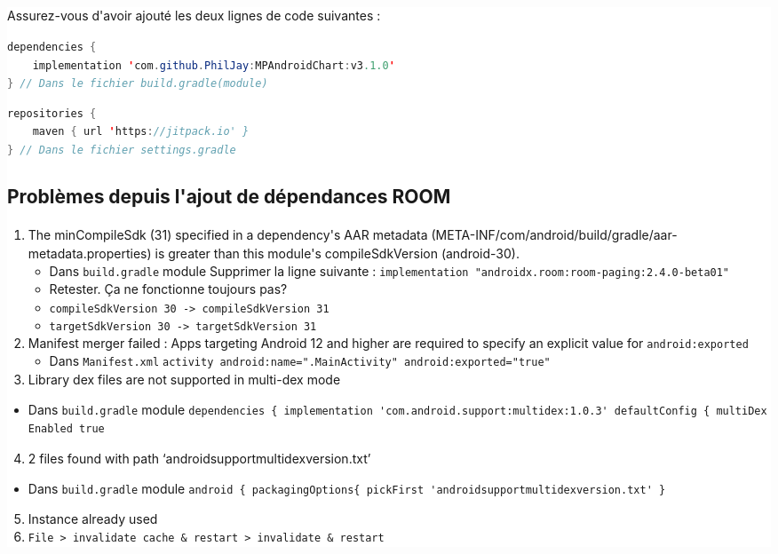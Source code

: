 Assurez-vous d'avoir ajouté les deux lignes de code suivantes :

```java
dependencies {
    implementation 'com.github.PhilJay:MPAndroidChart:v3.1.0'
} // Dans le fichier build.gradle(module)
```
```java
repositories {
    maven { url 'https://jitpack.io' }
} // Dans le fichier settings.gradle
```

## Problèmes depuis l'ajout de dépendances ROOM

1. The minCompileSdk (31) specified in a dependency's AAR metadata (META-INF/com/android/build/gradle/aar-metadata.properties) is greater than this module's compileSdkVersion (android-30).
   - Dans `build.gradle` module Supprimer la ligne suivante : `implementation "androidx.room:room-paging:2.4.0-beta01"`
   - Retester. Ça ne fonctionne toujours pas?
   - `compileSdkVersion 30 -> compileSdkVersion 31`
   - `targetSdkVersion 30 -> targetSdkVersion 31`
2. Manifest merger failed : Apps targeting Android 12 and higher are required to specify an explicit value for `android:exported`
   - Dans `Manifest.xml` `activity android:name=".MainActivity" android:exported="true"`
3. Library dex files are not supported in multi-dex mode
  - Dans `build.gradle` module `dependencies { implementation 'com.android.support:multidex:1.0.3' defaultConfig { multiDexEnabled true`
4. 2 files found with path ‘androidsupportmultidexversion.txt’
  - Dans `build.gradle` module `android { packagingOptions{ pickFirst 'androidsupportmultidexversion.txt' }`
5. Instance already used
6. `File > invalidate cache & restart > invalidate & restart`
